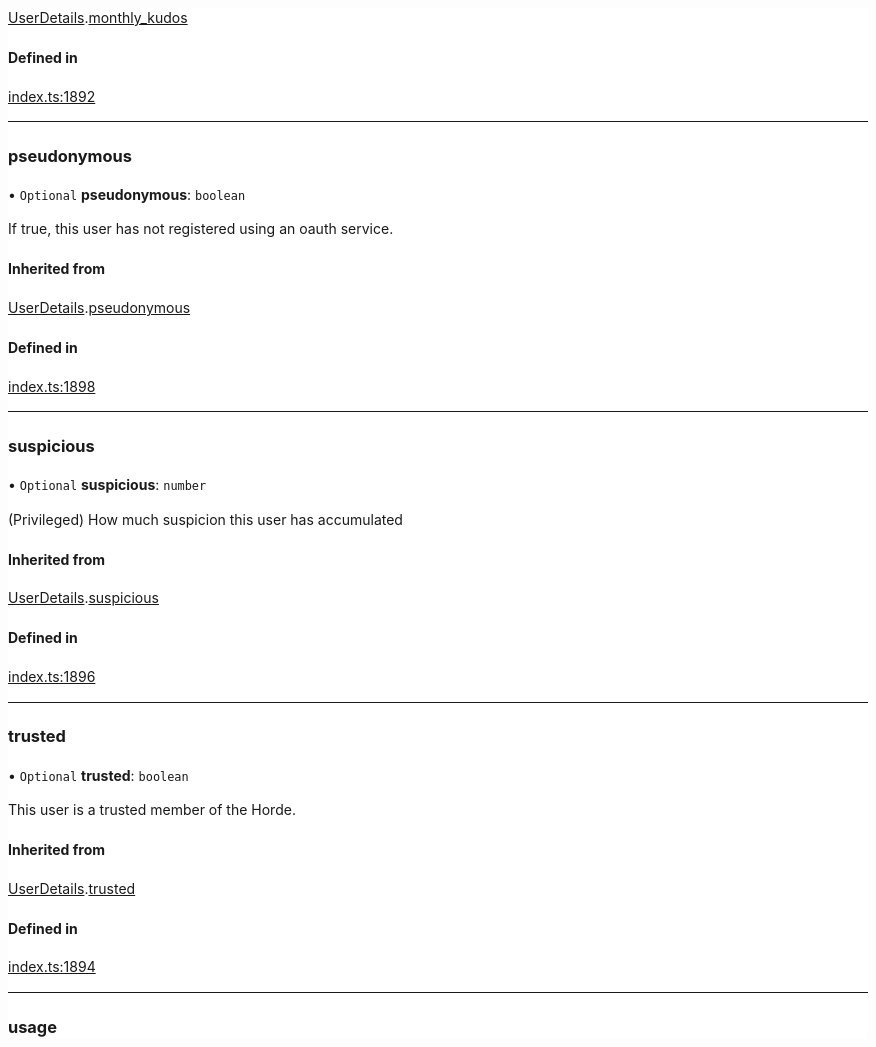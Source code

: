 [UserDetails](UserDetails.md).[monthly_kudos](UserDetails.md#monthly_kudos)

#### Defined in

[index.ts:1892](https://github.com/ZeldaFan0225/stable_horde/blob/bf3b9d2/index.ts#L1892)

___

### pseudonymous

• `Optional` **pseudonymous**: `boolean`

If true, this user has not registered using an oauth service.

#### Inherited from

[UserDetails](UserDetails.md).[pseudonymous](UserDetails.md#pseudonymous)

#### Defined in

[index.ts:1898](https://github.com/ZeldaFan0225/stable_horde/blob/bf3b9d2/index.ts#L1898)

___

### suspicious

• `Optional` **suspicious**: `number`

(Privileged) How much suspicion this user has accumulated

#### Inherited from

[UserDetails](UserDetails.md).[suspicious](UserDetails.md#suspicious)

#### Defined in

[index.ts:1896](https://github.com/ZeldaFan0225/stable_horde/blob/bf3b9d2/index.ts#L1896)

___

### trusted

• `Optional` **trusted**: `boolean`

This user is a trusted member of the Horde.

#### Inherited from

[UserDetails](UserDetails.md).[trusted](UserDetails.md#trusted)

#### Defined in

[index.ts:1894](https://github.com/ZeldaFan0225/stable_horde/blob/bf3b9d2/index.ts#L1894)

___

### usage
